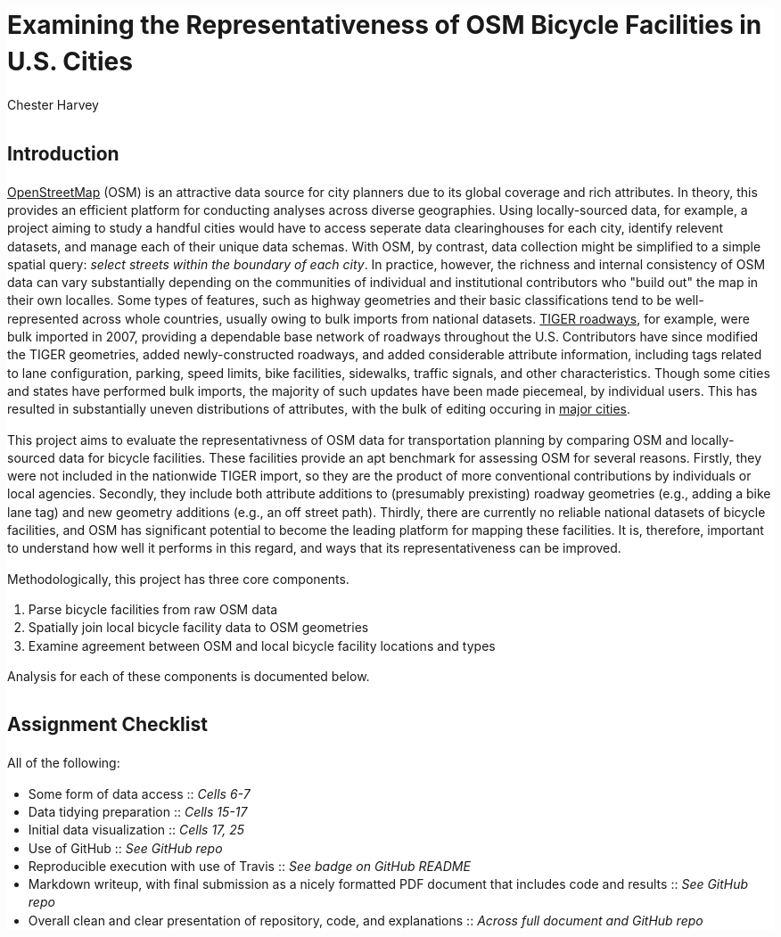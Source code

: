 
# Examining the Representativeness of OSM Bicycle Facilities  in U.S. Cities

Chester Harvey


## Introduction

[OpenStreetMap](https://www.openstreetmap.org/) (OSM) is an attractive data source for city planners due to its global coverage and rich attributes. In theory, this provides an efficient platform for conducting analyses across diverse geographies. Using locally-sourced data, for example, a project aiming to study a handful cities would have to access seperate data clearinghouses for each city, identify relevent datasets, and manage each of their unique data schemas. With OSM, by contrast, data collection might be simplified to a simple spatial query: *select streets within the boundary of each city*. In practice, however,  the richness and internal consistency of OSM data can vary substantially depending on the communities of individual and institutional contributors who "build out" the map in their own localles. Some types of features, such as highway geometries and their basic classifications tend to be well-represented across whole countries, usually owing to bulk imports from national datasets. [TIGER roadways](https://wiki.openstreetmap.org/wiki/TIGER), for example, were bulk imported in 2007, providing a dependable base network of roadways throughout the U.S. Contributors have since modified the TIGER geometries, added newly-constructed roadways, and added considerable attribute information, including tags related to lane configuration, parking, speed limits, bike facilities, sidewalks, traffic signals, and other characteristics. Though some cities and states have performed bulk imports, the majority of such updates have been made piecemeal, by individual users. This has resulted in substantially uneven distributions of attributes, with the bulk of editing occuring in [major cities](http://mapbox.github.io/osm-analysis-collab/editor-density?yearIdx=11&layer=0&minUsers=1&minObjects=1&#3/37.97/-105.59).

This project aims to evaluate the representativness of OSM data for transportation planning by comparing OSM and locally-sourced data for bicycle facilities. These facilities provide an apt benchmark for assessing OSM for several reasons. Firstly, they were not included in the nationwide TIGER import, so they are the product of more conventional contributions by individuals or local agencies. Secondly, they include both attribute additions to (presumably prexisting) roadway geometries (e.g., adding a bike lane tag) and new geometry additions (e.g., an off street path). Thirdly, there are currently no reliable national datasets of bicycle facilities, and OSM has significant potential to become the leading platform for mapping these facilities. It is, therefore, important to understand how well it performs in this regard, and ways that its representativeness can be improved.

Methodologically, this project has three core components.

1. Parse bicycle facilities from raw OSM data
2. Spatially join local bicycle facility data to OSM geometries
3. Examine agreement between OSM and local bicycle facility locations and types

Analysis for each of these components is documented below.

## Assignment Checklist 

All of the following:
- Some form of data access :: *Cells 6-7*
- Data tidying preparation :: *Cells 15-17*
- Initial data visualization :: *Cells 17, 25*
- Use of GitHub :: *See GitHub repo*
- Reproducible execution with use of Travis :: *See badge on GitHub README*
- Markdown writeup, with final submission as a nicely formatted PDF document that includes code and results :: *See GitHub repo*
- Overall clean and clear presentation of repository, code, and explanations :: *Across full document and GitHub repo*
